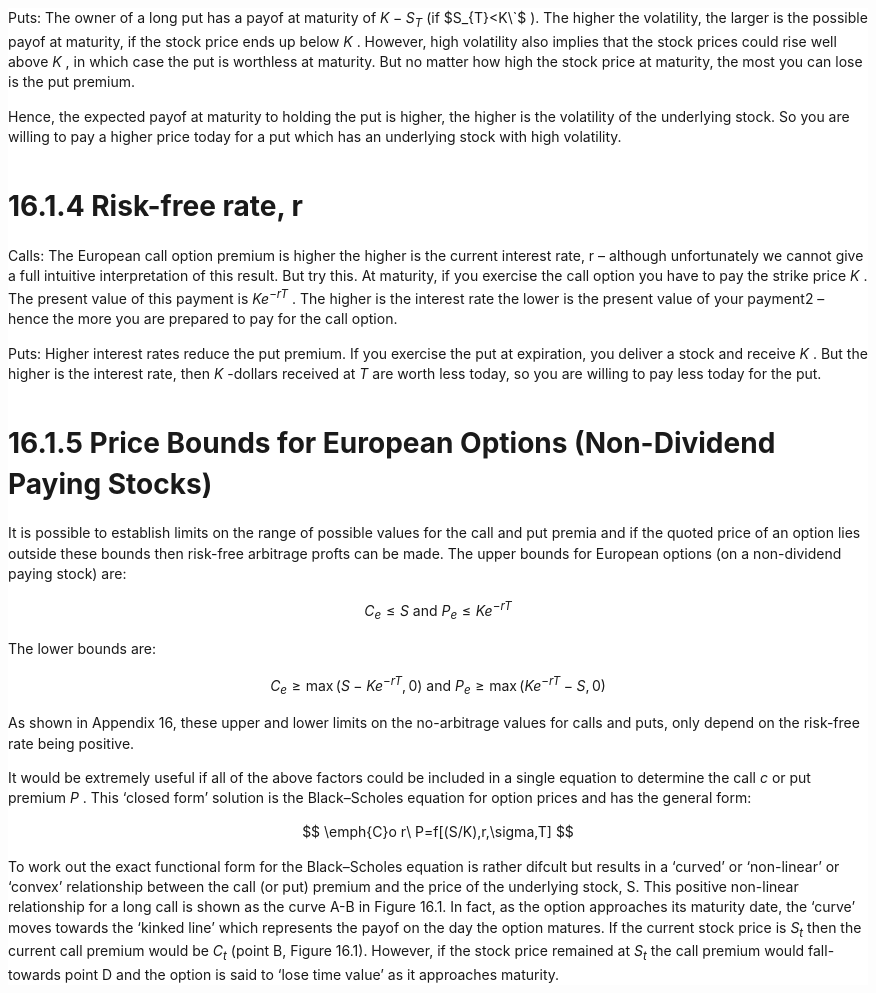 Puts: The owner of a long put has a payof at maturity of $K-S_{T}$ (if $S_{T}<K\`$ ). The higher the volatility, the larger is the possible payof at maturity, if the stock price ends up below $K$ . However, high volatility also implies that the stock prices could rise well above $K$ , in which case the put is worthless at maturity. But no matter how high the stock price at maturity, the most you can lose is the put premium.  

Hence, the expected payof at maturity to holding the put is higher, the higher is the volatility of the underlying stock. So you are willing to pay a higher price today for a put which has an underlying stock with high volatility.  

# 16.1.4 Risk-free rate, r  

Calls: The European call option premium is higher the higher is the current interest rate, r – although unfortunately we cannot give a full intuitive interpretation of this result. But try this. At maturity, if you exercise the call option you have to pay the strike price $K$ . The present value of this payment is $K e^{-r T}$ . The higher is the interest rate the lower is the present value of your payment2 – hence the more you are prepared to pay for the call option.  

Puts: Higher interest rates reduce the put premium. If you exercise the put at expiration, you deliver a stock and receive $K$ . But the higher is the interest rate, then $K$ -dollars received at $T$ are worth less today, so you are willing to pay less today for the put.  

# 16.1.5 Price Bounds for European Options (Non-Dividend Paying Stocks)  

It is possible to establish limits on the range of possible values for the call and put premia and if the quoted price of an option lies outside these bounds then risk-free arbitrage profts can be made. The upper bounds for European options (on a non-dividend paying stock) are:  

$$
C_{e}\leq S~\mathrm{and}~P_{e}\leq K e^{-r T}
$$  

The lower bounds are:  

$$
C_{e}\geq\operatorname*{max}(S-K e^{-r T},0)~\mathrm{and}~P_{e}\geq\operatorname*{max}(K e^{-r T}-S,0)
$$  

As shown in Appendix 16, these upper and lower limits on the no-arbitrage values for calls and puts, only depend on the risk-free rate being positive.  

It would be extremely useful if all of the above factors could be included in a single equation to determine the call $c$ or put premium $P$ . This ‘closed form’ solution is the Black–Scholes equation for option prices and has the general form:  

$$
\emph{C}o r\ P=f[(S/K),r,\sigma,T]
$$  

To work out the exact functional form for the Black–Scholes equation is rather difcult but results in a ‘curved’ or ‘non-linear’ or ‘convex’ relationship between the call (or put) premium and the price of the underlying stock, S. This positive non-linear relationship for a long call is shown as the curve A-B in Figure 16.1. In fact, as the option approaches its maturity date, the ‘curve’ moves towards the ‘kinked line’ which represents the payof on the day the option matures. If the current stock price is $S_{t}$ then the current call premium would be $C_{t}$ (point B, Figure 16.1). However, if the stock price remained at $S_{t}$ the call premium would fall-towards point D and the option is said to ‘lose time value’ as it approaches maturity.  
